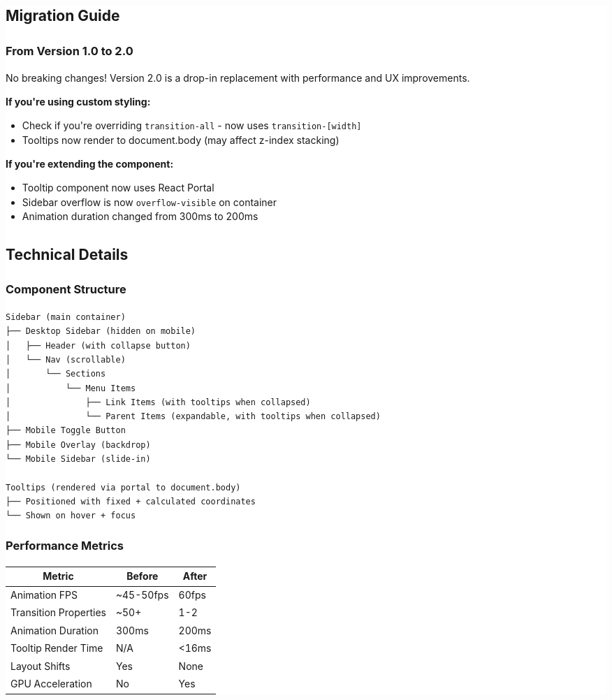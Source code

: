 ## Migration Guide

### From Version 1.0 to 2.0

No breaking changes! Version 2.0 is a drop-in replacement with performance and UX improvements.

**If you're using custom styling:**
- Check if you're overriding `transition-all` - now uses `transition-[width]`
- Tooltips now render to document.body (may affect z-index stacking)

**If you're extending the component:**
- Tooltip component now uses React Portal
- Sidebar overflow is now `overflow-visible` on container
- Animation duration changed from 300ms to 200ms

## Technical Details

### Component Structure

```
Sidebar (main container)
├── Desktop Sidebar (hidden on mobile)
│   ├── Header (with collapse button)
│   └── Nav (scrollable)
│       └── Sections
│           └── Menu Items
│               ├── Link Items (with tooltips when collapsed)
│               └── Parent Items (expandable, with tooltips when collapsed)
├── Mobile Toggle Button
├── Mobile Overlay (backdrop)
└── Mobile Sidebar (slide-in)

Tooltips (rendered via portal to document.body)
├── Positioned with fixed + calculated coordinates
└── Shown on hover + focus
```

### Performance Metrics

| Metric | Before | After |
|--------|--------|-------|
| Animation FPS | ~45-50fps | 60fps |
| Transition Properties | ~50+ | 1-2 |
| Animation Duration | 300ms | 200ms |
| Tooltip Render Time | N/A | <16ms |
| Layout Shifts | Yes | None |
| GPU Acceleration | No | Yes |
